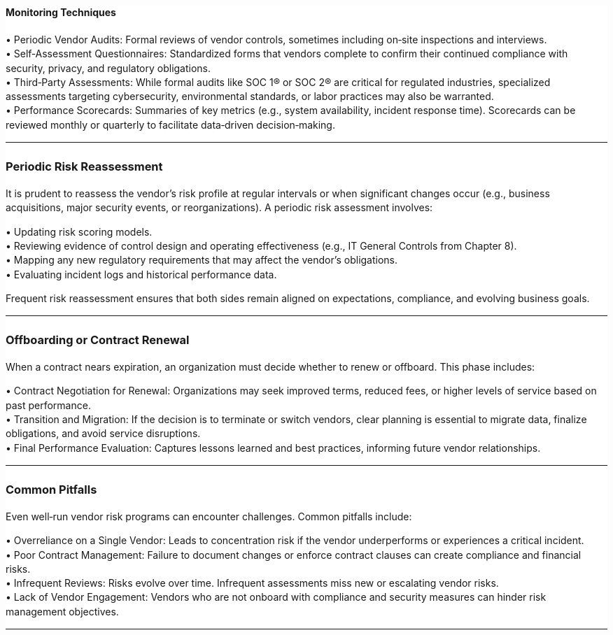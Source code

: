 #### Monitoring Techniques

• Periodic Vendor Audits: Formal reviews of vendor controls, sometimes including on‑site inspections and interviews.  
• Self‑Assessment Questionnaires: Standardized forms that vendors complete to confirm their continued compliance with security, privacy, and regulatory obligations.  
• Third‑Party Assessments: While formal audits like SOC 1® or SOC 2® are critical for regulated industries, specialized assessments targeting cybersecurity, environmental standards, or labor practices may also be warranted.  
• Performance Scorecards: Summaries of key metrics (e.g., system availability, incident response time). Scorecards can be reviewed monthly or quarterly to facilitate data‑driven decision‑making.

---

### Periodic Risk Reassessment

It is prudent to reassess the vendor’s risk profile at regular intervals or when significant changes occur (e.g., business acquisitions, major security events, or reorganizations). A periodic risk assessment involves:

• Updating risk scoring models.  
• Reviewing evidence of control design and operating effectiveness (e.g., IT General Controls from Chapter 8).  
• Mapping any new regulatory requirements that may affect the vendor’s obligations.  
• Evaluating incident logs and historical performance data.

Frequent risk reassessment ensures that both sides remain aligned on expectations, compliance, and evolving business goals.

---

### Offboarding or Contract Renewal

When a contract nears expiration, an organization must decide whether to renew or offboard. This phase includes:

• Contract Negotiation for Renewal: Organizations may seek improved terms, reduced fees, or higher levels of service based on past performance.  
• Transition and Migration: If the decision is to terminate or switch vendors, clear planning is essential to migrate data, finalize obligations, and avoid service disruptions.  
• Final Performance Evaluation: Captures lessons learned and best practices, informing future vendor relationships.

---

### Common Pitfalls

Even well‑run vendor risk programs can encounter challenges. Common pitfalls include:

• Overreliance on a Single Vendor: Leads to concentration risk if the vendor underperforms or experiences a critical incident.  
• Poor Contract Management: Failure to document changes or enforce contract clauses can create compliance and financial risks.  
• Infrequent Reviews: Risks evolve over time. Infrequent assessments miss new or escalating vendor risks.  
• Lack of Vendor Engagement: Vendors who are not onboard with compliance and security measures can hinder risk management objectives.

---